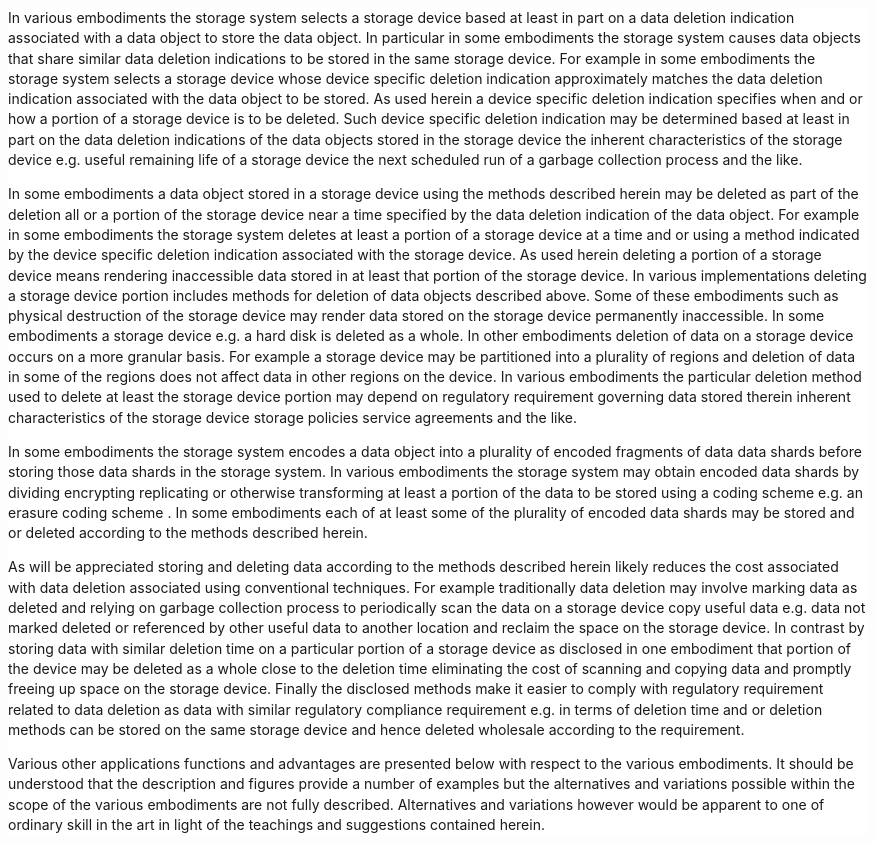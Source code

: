 In various embodiments the storage system selects a storage device based at least in part on a data deletion indication associated with a data object to store the data object. In particular in some embodiments the storage system causes data objects that share similar data deletion indications to be stored in the same storage device. For example in some embodiments the storage system selects a storage device whose device specific deletion indication approximately matches the data deletion indication associated with the data object to be stored. As used herein a device specific deletion indication specifies when and or how a portion of a storage device is to be deleted. Such device specific deletion indication may be determined based at least in part on the data deletion indications of the data objects stored in the storage device the inherent characteristics of the storage device e.g. useful remaining life of a storage device the next scheduled run of a garbage collection process and the like.

In some embodiments a data object stored in a storage device using the methods described herein may be deleted as part of the deletion all or a portion of the storage device near a time specified by the data deletion indication of the data object. For example in some embodiments the storage system deletes at least a portion of a storage device at a time and or using a method indicated by the device specific deletion indication associated with the storage device. As used herein deleting a portion of a storage device means rendering inaccessible data stored in at least that portion of the storage device. In various implementations deleting a storage device portion includes methods for deletion of data objects described above. Some of these embodiments such as physical destruction of the storage device may render data stored on the storage device permanently inaccessible. In some embodiments a storage device e.g. a hard disk is deleted as a whole. In other embodiments deletion of data on a storage device occurs on a more granular basis. For example a storage device may be partitioned into a plurality of regions and deletion of data in some of the regions does not affect data in other regions on the device. In various embodiments the particular deletion method used to delete at least the storage device portion may depend on regulatory requirement governing data stored therein inherent characteristics of the storage device storage policies service agreements and the like.

In some embodiments the storage system encodes a data object into a plurality of encoded fragments of data data shards before storing those data shards in the storage system. In various embodiments the storage system may obtain encoded data shards by dividing encrypting replicating or otherwise transforming at least a portion of the data to be stored using a coding scheme e.g. an erasure coding scheme . In some embodiments each of at least some of the plurality of encoded data shards may be stored and or deleted according to the methods described herein.

As will be appreciated storing and deleting data according to the methods described herein likely reduces the cost associated with data deletion associated using conventional techniques. For example traditionally data deletion may involve marking data as deleted and relying on garbage collection process to periodically scan the data on a storage device copy useful data e.g. data not marked deleted or referenced by other useful data to another location and reclaim the space on the storage device. In contrast by storing data with similar deletion time on a particular portion of a storage device as disclosed in one embodiment that portion of the device may be deleted as a whole close to the deletion time eliminating the cost of scanning and copying data and promptly freeing up space on the storage device. Finally the disclosed methods make it easier to comply with regulatory requirement related to data deletion as data with similar regulatory compliance requirement e.g. in terms of deletion time and or deletion methods can be stored on the same storage device and hence deleted wholesale according to the requirement.

Various other applications functions and advantages are presented below with respect to the various embodiments. It should be understood that the description and figures provide a number of examples but the alternatives and variations possible within the scope of the various embodiments are not fully described. Alternatives and variations however would be apparent to one of ordinary skill in the art in light of the teachings and suggestions contained herein.
